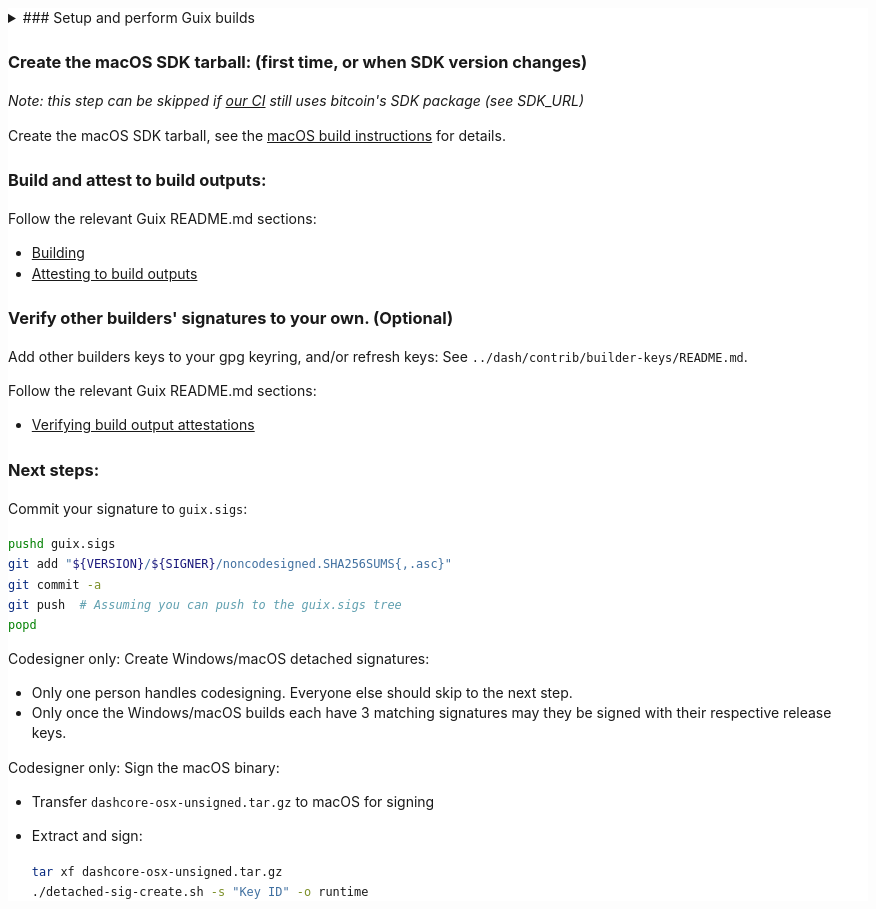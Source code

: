 <details><summary>
### Setup and perform Guix builds
</summary></details>

### Create the macOS SDK tarball: (first time, or when SDK version changes)

_Note: this step can be skipped if [our CI](https://github.com/dashpay/dash/blob/master/ci/test/00_setup_env.sh#L64) still uses bitcoin's SDK package (see SDK_URL)_

Create the macOS SDK tarball, see the [macOS build
instructions](build-osx.md#deterministic-macos-dmg-notes) for
details.

### Build and attest to build outputs:

Follow the relevant Guix README.md sections:
- [Building](/contrib/guix/README.md#building)
- [Attesting to build outputs](/contrib/guix/README.md#attesting-to-build-outputs)

### Verify other builders' signatures to your own. (Optional)

Add other builders keys to your gpg keyring, and/or refresh keys: See `../dash/contrib/builder-keys/README.md`.

Follow the relevant Guix README.md sections:
- [Verifying build output attestations](/contrib/guix/README.md#verifying-build-output-attestations)

### Next steps:

Commit your signature to `guix.sigs`:

```sh
pushd guix.sigs
git add "${VERSION}/${SIGNER}/noncodesigned.SHA256SUMS{,.asc}"
git commit -a
git push  # Assuming you can push to the guix.sigs tree
popd
```

Codesigner only: Create Windows/macOS detached signatures:
- Only one person handles codesigning. Everyone else should skip to the next step.
- Only once the Windows/macOS builds each have 3 matching signatures may they be signed with their respective release keys.

Codesigner only: Sign the macOS binary:

* Transfer `dashcore-osx-unsigned.tar.gz` to macOS for signing
* Extract and sign:

    ```sh
    tar xf dashcore-osx-unsigned.tar.gz
    ./detached-sig-create.sh -s "Key ID" -o runtime
    ```
